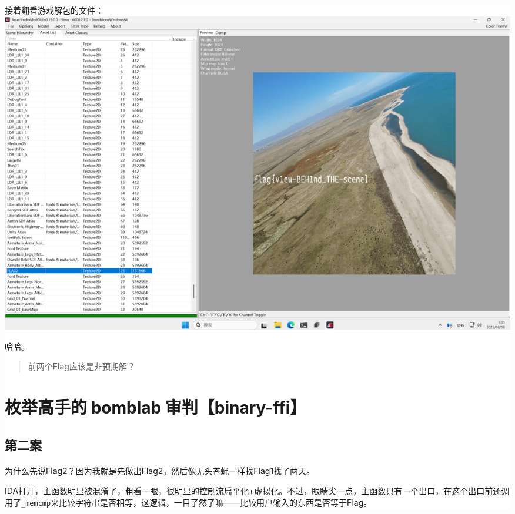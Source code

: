 接着翻看游戏解包的文件：![unity-图片](./附件/unity-图片.png)

哈哈。

> 前两个Flag应该是非预期解？

# 枚举高手的 bomblab 审判【binary-ffi】

## 第二案

为什么先说Flag2？因为我就是先做出Flag2，然后像无头苍蝇一样找Flag1找了两天。

IDA打开，主函数明显被混淆了，粗看一眼，很明显的控制流扁平化+虚拟化。不过，眼睛尖一点，主函数只有一个出口，在这个出口前还调用了`_memcmp`来比较字符串是否相等，这逻辑，一目了然了嘛——比较用户输入的东西是否等于Flag。
